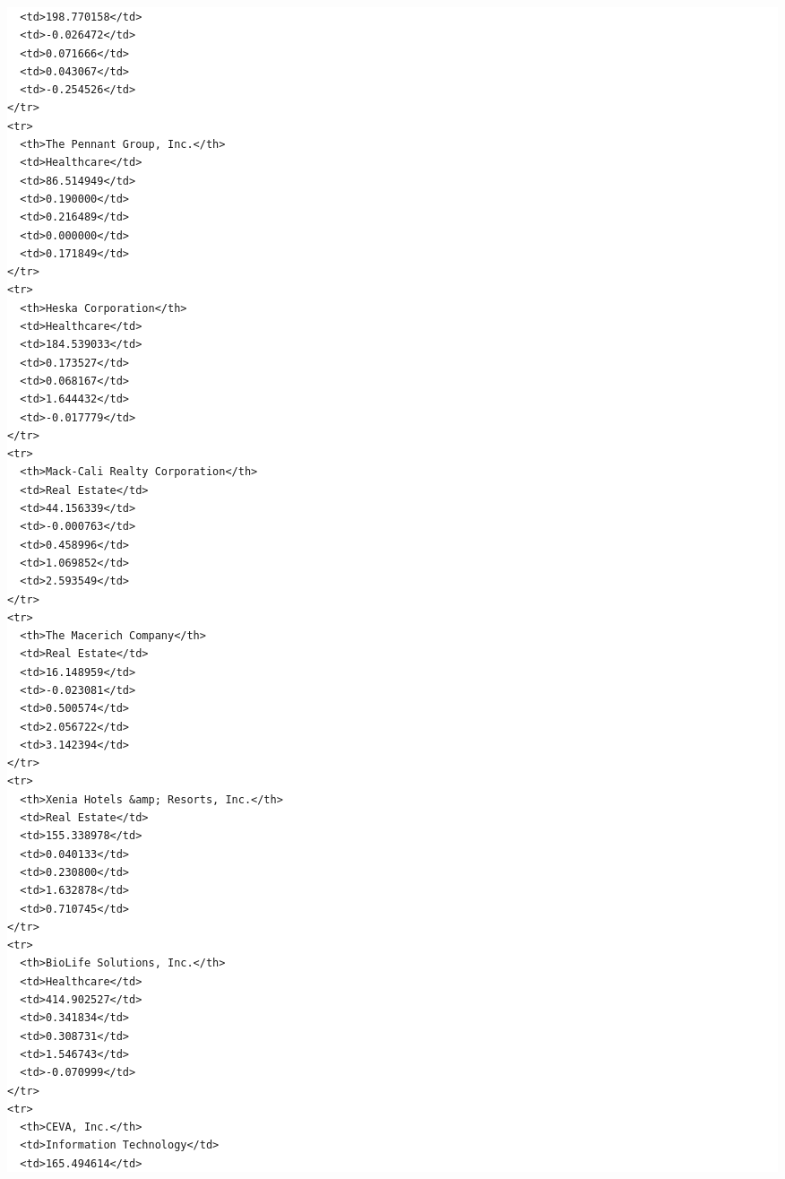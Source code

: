       <td>198.770158</td>
      <td>-0.026472</td>
      <td>0.071666</td>
      <td>0.043067</td>
      <td>-0.254526</td>
    </tr>
    <tr>
      <th>The Pennant Group, Inc.</th>
      <td>Healthcare</td>
      <td>86.514949</td>
      <td>0.190000</td>
      <td>0.216489</td>
      <td>0.000000</td>
      <td>0.171849</td>
    </tr>
    <tr>
      <th>Heska Corporation</th>
      <td>Healthcare</td>
      <td>184.539033</td>
      <td>0.173527</td>
      <td>0.068167</td>
      <td>1.644432</td>
      <td>-0.017779</td>
    </tr>
    <tr>
      <th>Mack-Cali Realty Corporation</th>
      <td>Real Estate</td>
      <td>44.156339</td>
      <td>-0.000763</td>
      <td>0.458996</td>
      <td>1.069852</td>
      <td>2.593549</td>
    </tr>
    <tr>
      <th>The Macerich Company</th>
      <td>Real Estate</td>
      <td>16.148959</td>
      <td>-0.023081</td>
      <td>0.500574</td>
      <td>2.056722</td>
      <td>3.142394</td>
    </tr>
    <tr>
      <th>Xenia Hotels &amp; Resorts, Inc.</th>
      <td>Real Estate</td>
      <td>155.338978</td>
      <td>0.040133</td>
      <td>0.230800</td>
      <td>1.632878</td>
      <td>0.710745</td>
    </tr>
    <tr>
      <th>BioLife Solutions, Inc.</th>
      <td>Healthcare</td>
      <td>414.902527</td>
      <td>0.341834</td>
      <td>0.308731</td>
      <td>1.546743</td>
      <td>-0.070999</td>
    </tr>
    <tr>
      <th>CEVA, Inc.</th>
      <td>Information Technology</td>
      <td>165.494614</td>